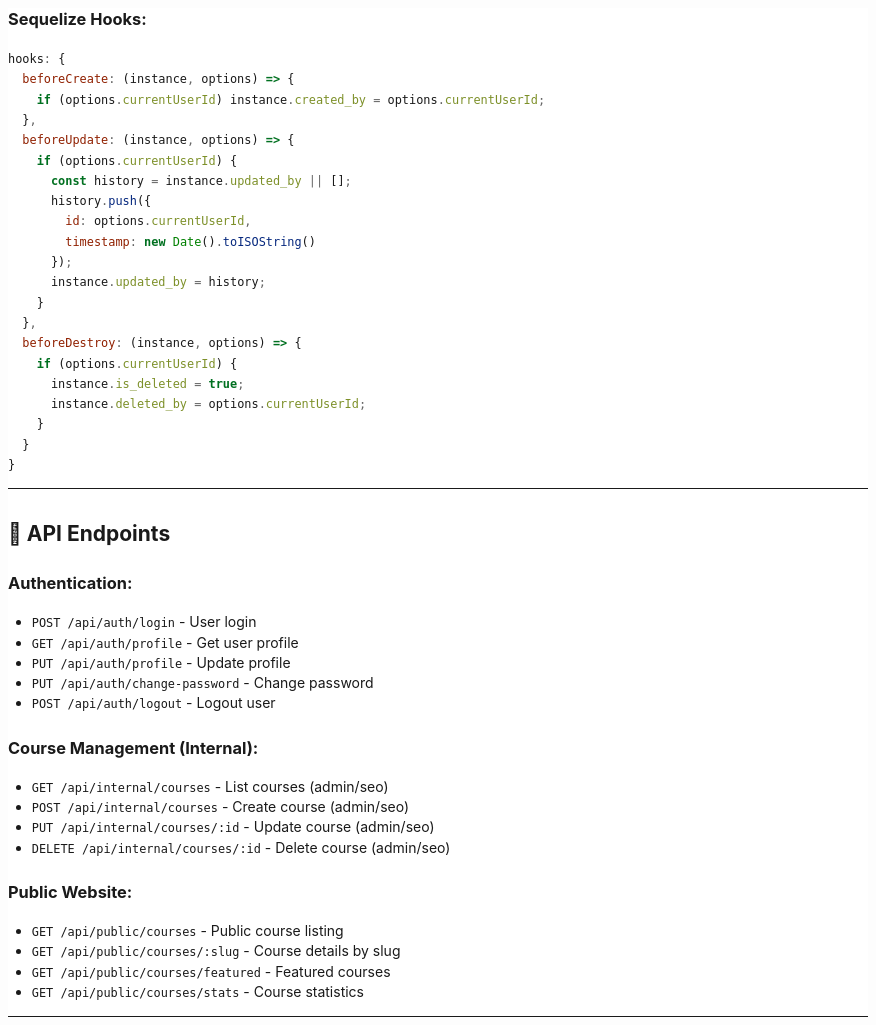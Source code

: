 ### **Sequelize Hooks:**
```javascript
hooks: {
  beforeCreate: (instance, options) => {
    if (options.currentUserId) instance.created_by = options.currentUserId;
  },
  beforeUpdate: (instance, options) => {
    if (options.currentUserId) {
      const history = instance.updated_by || [];
      history.push({
        id: options.currentUserId,
        timestamp: new Date().toISOString()
      });
      instance.updated_by = history;
    }
  },
  beforeDestroy: (instance, options) => {
    if (options.currentUserId) {
      instance.is_deleted = true;
      instance.deleted_by = options.currentUserId;
    }
  }
}
```

---

## 🚀 API Endpoints

### **Authentication:**
- `POST /api/auth/login` - User login
- `GET /api/auth/profile` - Get user profile
- `PUT /api/auth/profile` - Update profile
- `PUT /api/auth/change-password` - Change password
- `POST /api/auth/logout` - Logout user

### **Course Management (Internal):**
- `GET /api/internal/courses` - List courses (admin/seo)
- `POST /api/internal/courses` - Create course (admin/seo)
- `PUT /api/internal/courses/:id` - Update course (admin/seo)
- `DELETE /api/internal/courses/:id` - Delete course (admin/seo)

### **Public Website:**
- `GET /api/public/courses` - Public course listing
- `GET /api/public/courses/:slug` - Course details by slug
- `GET /api/public/courses/featured` - Featured courses
- `GET /api/public/courses/stats` - Course statistics

---
